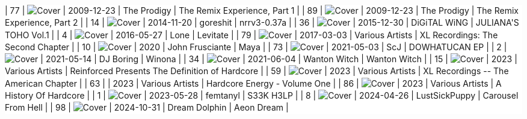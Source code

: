 | 77 | ![Cover](http://coverartarchive.org/release/8c885b80-ce6e-4e26-bd09-c7698528a02a/31653359244-250.jpg) | 2009-12-23 | The Prodigy | The Remix Experience, Part 1 |
| 89 | ![Cover](http://coverartarchive.org/release/615b43fd-2517-4e94-9b07-2e3dd0b4d955/21121148043-250.jpg) | 2009-12-23 | The Prodigy | The Remix Experience, Part 2 |
| 14 | ![Cover](http://coverartarchive.org/release/24e7c300-b851-499f-a57c-8c340bdedf34/15285490145-250.jpg) | 2014-11-20 | goreshit | nrrv3-0.37a |
| 36 | ![Cover](https://i.discogs.com/1lVUubCSXSbeKxvL2koDYYO3LuS_AbmmHBkNW3HotDk/rs:fit/g:sm/q:40/h:150/w:150/czM6Ly9kaXNjb2dz/LWRhdGFiYXNlLWlt/YWdlcy9SLTI2MjU4/MzkzLTE2Nzc2MDQy/MzItNTI5MS5qcGVn.jpeg) | 2015-12-30 | DiGiTAL WiNG | JULIANA'S TOHO Vol.1 |
| 4 | ![Cover](https://i.discogs.com/0h41GtfM3a9FiywDpEiqnXBUiIQANA7bORLX3P1_bPM/rs:fit/g:sm/q:40/h:150/w:150/czM6Ly9kaXNjb2dz/LWRhdGFiYXNlLWlt/YWdlcy9SLTg1NzIw/NTktMTQ2NjI3NDM1/OS03ODAzLmpwZWc.jpeg) | 2016-05-27 | Lone | Levitate |
| 79 | ![Cover](https://i.discogs.com/GI1kawXX_WImQLdkh351zrlXYhSMY8MnnPYNkcrhhIU/rs:fit/g:sm/q:40/h:150/w:150/czM6Ly9kaXNjb2dz/LWRhdGFiYXNlLWlt/YWdlcy9SLTYyNDIw/Ny0xMTY1MjQ0MjIy/LmpwZWc.jpeg) | 2017-03-03 | Various Artists | XL Recordings: The Second Chapter |
| 10 | ![Cover](https://i.discogs.com/iq0MvCgeSRwuHgcNcBdc8yh_8-Ily0xfH-cf3VFFvJs/rs:fit/g:sm/q:40/h:150/w:150/czM6Ly9kaXNjb2dz/LWRhdGFiYXNlLWlt/YWdlcy9SLTg2MjYz/NDYtMTQ2NTQxMzYz/MS0zNTQ2LmpwZWc.jpeg) | 2020 | John Frusciante | Maya |
| 73 | ![Cover](https://i.discogs.com/i3NuvJtC9CipxKchasDyguo6ZX75dXsl7m5kiqLMEio/rs:fit/g:sm/q:40/h:150/w:150/czM6Ly9kaXNjb2dz/LWRhdGFiYXNlLWlt/YWdlcy9SLTI3MjA2/MjQ3LTE2ODUxOTY3/MzUtMTAwMi5qcGVn.jpeg) | 2021-05-03 | ScJ | DOWHATUCAN EP |
| 2 | ![Cover](https://i.discogs.com/LP_B9AtLvaUdHymbtqkXun0r3Y5-OFA1zQws4wED9T0/rs:fit/g:sm/q:40/h:150/w:150/czM6Ly9kaXNjb2dz/LWRhdGFiYXNlLWlt/YWdlcy9SLTIzOTQ0/NTI2LTE2NTgzMjk1/MTQtNjY4Mi5wbmc.jpeg) | 2021-05-14 | DJ Boring | Winona |
| 34 | ![Cover](https://i.discogs.com/vRUufVWZZeZcjRpWGvT19wWMDpyy-gwRoAnhUq3Zwfs/rs:fit/g:sm/q:40/h:150/w:150/czM6Ly9kaXNjb2dz/LWRhdGFiYXNlLWlt/YWdlcy9SLTE5MDg0/OTM2LTE2MjMzMDIx/NjMtMTkwMi5qcGVn.jpeg) | 2021-06-04 | Wanton Witch | Wanton Witch |
| 15 | ![Cover](https://i.discogs.com/lB-sJBd_jopMdaAe8_enDHBhRT9YRVRf89kcPeXYBmo/rs:fit/g:sm/q:40/h:150/w:150/czM6Ly9kaXNjb2dz/LWRhdGFiYXNlLWlt/YWdlcy9SLTIyNTk2/NTgtMTQ5MDA5MDQ5/MS0yNTM3LmpwZWc.jpeg) | 2023 | Various Artists | Reinforced Presents The Definition of Hardcore |
| 59 | ![Cover](https://i.discogs.com/GI1kawXX_WImQLdkh351zrlXYhSMY8MnnPYNkcrhhIU/rs:fit/g:sm/q:40/h:150/w:150/czM6Ly9kaXNjb2dz/LWRhdGFiYXNlLWlt/YWdlcy9SLTYyNDIw/Ny0xMTY1MjQ0MjIy/LmpwZWc.jpeg) | 2023 | Various Artists | XL Recordings -- The American Chapter |
| 63 |  | 2023 | Various Artists | Hardcore Energy - Volume One |
| 86 | ![Cover](https://i.discogs.com/3Z4RlMNrT1Z99kXSklNlzPLEfAufJ8wiGho2hbB0aGU/rs:fit/g:sm/q:40/h:150/w:150/czM6Ly9kaXNjb2dz/LWRhdGFiYXNlLWlt/YWdlcy9SLTM5MzE1/OS0xNjQ2ODQ2NTYy/LTU3NTUuanBlZw.jpeg) | 2023 | Various Artists | A History Of Hardcore |
| 1 | ![Cover](https://i.discogs.com/aB5LD8JpL343ykW5sHgbekH4WXTRFYT3VthpJMe-NQM/rs:fit/g:sm/q:40/h:150/w:150/czM6Ly9kaXNjb2dz/LWRhdGFiYXNlLWlt/YWdlcy9SLTI4NTYy/NTYwLTE2OTcwMzYw/MjctODk4NS5qcGVn.jpeg) | 2023-05-28 | femtanyl | S33K H3LP |
| 8 | ![Cover](https://i.discogs.com/Oo0ZWXzOQ-_zjyy9ludRIftPO0x2lgaW1bqSOG1Uufs/rs:fit/g:sm/q:40/h:150/w:150/czM6Ly9kaXNjb2dz/LWRhdGFiYXNlLWlt/YWdlcy9SLTMwNTM2/MjU3LTE3MTQzODQ0/MjQtODE3NS5qcGVn.jpeg) | 2024-04-26 | LustSickPuppy | Carousel From Hell |
| 98 | ![Cover](https://i.discogs.com/UIcuVhQD4qmaTFlZydXt1R2zDs7xBc0J1WSMBujVWus/rs:fit/g:sm/q:40/h:150/w:150/czM6Ly9kaXNjb2dz/LWRhdGFiYXNlLWlt/YWdlcy9SLTM3MjAz/NDEtMTY5MjM2NzUw/Ny02MDcyLmpwZWc.jpeg) | 2024-10-31 | Dream Dolphin | Aeon Dream |